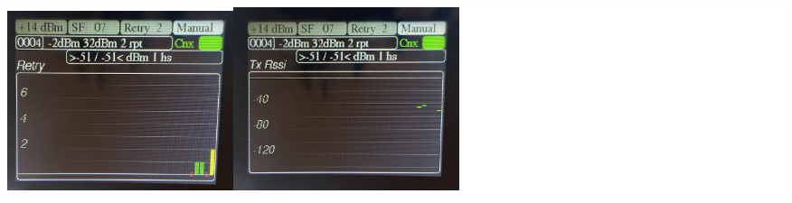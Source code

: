 <img src="img/RETRY.jpg" alt="Uplink Retry history" width="250"/><img src="img/TXRSSSI.jpg" alt="Network side Rssi history" width="250"/>